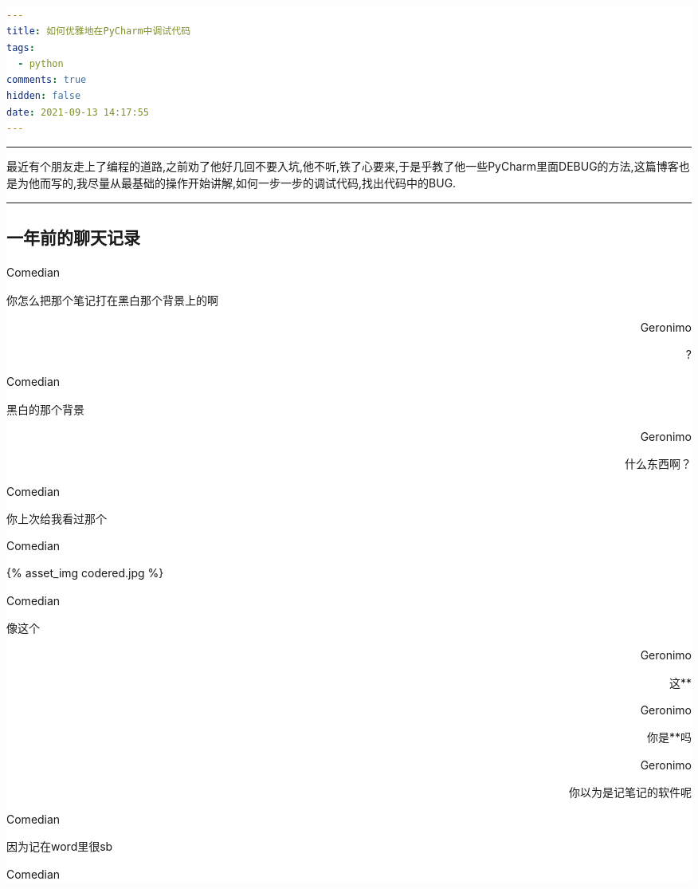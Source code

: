 ```yaml
---
title: 如何优雅地在PyCharm中调试代码
tags:
  - python
comments: true
hidden: false
date: 2021-09-13 14:17:55
---
```

***
最近有个朋友走上了编程的道路,之前劝了他好几回不要入坑,他不听,铁了心要来,于是乎教了他一些PyCharm里面DEBUG的方法,这篇博客也是为他而写的,我尽量从最基础的操作开始讲解,如何一步一步的调试代码,找出代码中的BUG.
***
## 一年前的聊天记录

Comedian

你怎么把那个笔记打在黑白那个背景上的啊

<p align="right">Geronimo</p>
<p align="right">?</p>

Comedian

黑白的那个背景

<p align="right">Geronimo</p>

<p align="right">什么东西啊？</p>

Comedian

你上次给我看过那个

Comedian

{% asset_img codered.jpg  %}

Comedian

像这个

<p align="right">Geronimo</p>

<p align="right">这**</p>

<p align="right">Geronimo</p>
<p align="right">你是**吗</p>


<p align="right">Geronimo</p>
<p align="right">你以为是记笔记的软件呢</p>

Comedian

因为记在word里很sb

Comedian
